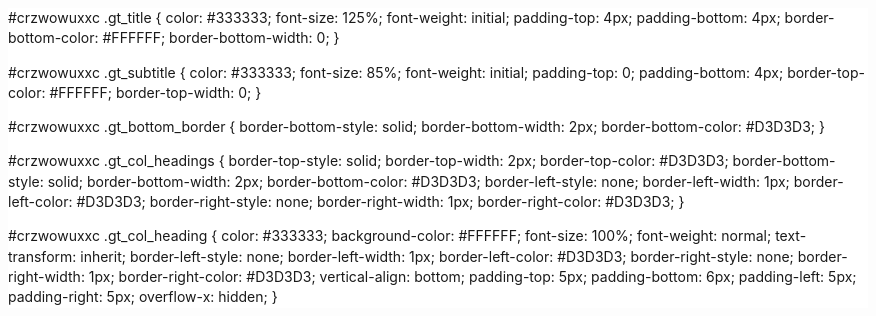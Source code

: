 #crzwowuxxc .gt_title {
  color: #333333;
  font-size: 125%;
  font-weight: initial;
  padding-top: 4px;
  padding-bottom: 4px;
  border-bottom-color: #FFFFFF;
  border-bottom-width: 0;
}

#crzwowuxxc .gt_subtitle {
  color: #333333;
  font-size: 85%;
  font-weight: initial;
  padding-top: 0;
  padding-bottom: 4px;
  border-top-color: #FFFFFF;
  border-top-width: 0;
}

#crzwowuxxc .gt_bottom_border {
  border-bottom-style: solid;
  border-bottom-width: 2px;
  border-bottom-color: #D3D3D3;
}

#crzwowuxxc .gt_col_headings {
  border-top-style: solid;
  border-top-width: 2px;
  border-top-color: #D3D3D3;
  border-bottom-style: solid;
  border-bottom-width: 2px;
  border-bottom-color: #D3D3D3;
  border-left-style: none;
  border-left-width: 1px;
  border-left-color: #D3D3D3;
  border-right-style: none;
  border-right-width: 1px;
  border-right-color: #D3D3D3;
}

#crzwowuxxc .gt_col_heading {
  color: #333333;
  background-color: #FFFFFF;
  font-size: 100%;
  font-weight: normal;
  text-transform: inherit;
  border-left-style: none;
  border-left-width: 1px;
  border-left-color: #D3D3D3;
  border-right-style: none;
  border-right-width: 1px;
  border-right-color: #D3D3D3;
  vertical-align: bottom;
  padding-top: 5px;
  padding-bottom: 6px;
  padding-left: 5px;
  padding-right: 5px;
  overflow-x: hidden;
}
